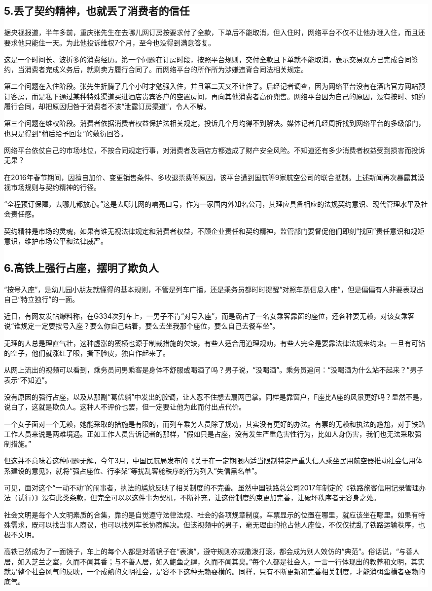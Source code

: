 ## 5.丢了契约精神，也就丢了消费者的信任
据央视报道，半年多前，重庆张先生在去哪儿网订房按要求付了全款，下单后不能取消，但入住时，网络平台不仅不让他办理入住，而且还要求他只能住一天。为此他投诉维权7个月，至今也没得到满意答复。

这是一个时间长、波折多的消费经历。第一个问题在订房时段，按照平台规则，交付全款且下单就不能取消，表示交易双方已完成合同签约，当消费者完成义务后，就剩卖方履行合同了。而网络平台的所作所为涉嫌违背合同法相关规定。

第二个问题在入住阶段。张先生折腾了几个小时才勉强入住，并且第二天又不让住了。后经记者调查，因为网络平台没有在酒店官方网站预订客房，而是私下通过某种特殊渠道买进酒店贵宾客户的空置房间，再向其他消费者高价兜售。网络平台因为自己的原因，没有按时、如约履行合同，却把原因归咎于消费者不该“泄露订房渠道”，令人不解。

第三个问题在维权阶段。消费者依据消费者权益保护法相关规定，投诉几个月均得不到解决。媒体记者几经周折找到网络平台的多级部门，也只是得到“稍后给予回复”的敷衍回答。

网络平台依仗自己的市场地位，不按合同规定行事，对消费者及酒店方都造成了财产安全风险。不知道还有多少消费者权益受到损害而投诉无果？

在2016年春节期间，因擅自加价、变更销售条件、多收退票费等原因，该平台遭到国航等9家航空公司的联合抵制。上述新闻再次暴露其漠视市场规则与契约精神的行径。

“全程预订保障，去哪儿都放心。”这是去哪儿网的响亮口号，作为一家国内外知名公司，其理应具备相应的法规契约意识、现代管理水平及社会责任感。

契约精神是市场的灵魂，如果有谁无视法律规定和消费者权益，不顾企业责任和契约精神，监管部门要督促他们即刻“找回”责任意识和规矩意识，维护市场公平和法律威严。
## 6.高铁上强行占座，摆明了欺负人
“按号入座”，是幼儿园小朋友就懂得的基本规则，不管是列车广播，还是乘务员都时时提醒“对照车票信息入座”，但是偏偏有人非要表现出自己“特立独行”的一面。

近日，有网友发帖爆料称，在G334次列车上，一男子不肯“对号入座”，而是霸占了一名女乘客靠窗的座位，还各种耍无赖，对该女乘客说“谁规定一定要按号入座？要么你自己站着，要么去坐我那个座位，要么自己去餐车坐”。　

无理的人总是理直气壮，这种虚涨的蛮横也源于制裁措施的欠缺，有些人适合用道理规劝，有些人完全是要靠法律法规来约束。一旦有可钻的空子，他们就涨红了眼，撕下脸皮，独自作起来了。　

从网上流出的视频可以看到，乘务员问男乘客是身体不舒服或喝酒了吗？男子说，“没喝酒”。乘务员追问：“没喝酒为什么站不起来？”男子表示“不知道”。　

没有原因的强行占座，以及从那副“葛优躺”中发出的腔调，让人忍不住想去扇两巴掌。同样是靠窗户，F座比A座的风景更好吗？显然不是，说白了，这就是欺负人。这种人不评价也罢，但一定要让他为此而付出点代价。　

一个女子面对一个无赖，她能采取的措施是有限的，而列车乘务人员除了规劝，其实没有更好的办法。有票的无赖和执法的尴尬，对于铁路工作人员来说是两难境遇。正如工作人员告诉记者的那样，“假如只是占座，没有发生严重危害性行为，比如人身伤害，我们也无法采取强制措施。”　

但这并不意味着这种问题无解，今年3月，中国民航局发布的《关于在一定期限内适当限制特定严重失信人乘坐民用航空器推动社会信用体系建设的意见》，就将“强占座位、行李架”等扰乱客舱秩序的行为列入“失信黑名单”。　

可见，面对这个“一动不动”的闹事者，执法的尴尬反映了相关制度的不完善。虽然中国铁路总公司2017年制定的《铁路旅客信用记录管理办法（试行）》没有此类条款，但完全可以以这件事为契机，不断补充，让这份制度约束更加完善，让破坏秩序者无容身之处。　

社会文明是每个人文明素质的合集，靠的是自觉遵守法律法规、社会的各项规章制度。车票显示的位置在哪里，就应该坐在哪里。如果有特殊需求，既可以找当事人商议，也可以找列车长协商解决。但该视频中的男子，毫无理由的抢占他人座位，不仅仅扰乱了铁路运输秩序，也极不文明。　

高铁已然成为了一面镜子，车上的每个人都是对着镜子在“表演”，遵守规则亦或撒泼打滚，都会成为别人效仿的“典范”。俗话说，“与善人居，如入芝兰之室，久而不闻其香；与不善人居，如入鲍鱼之肆，久而不闻其臭。”每个人都是社会人，一言一行体现出的教养和文明，其实就是整个社会风气的反映，一个成熟的文明社会，是容不下这种无赖耍横的。同样，只有不断更新和完善相关制度，才能消弭蛮横者耍赖的底气。